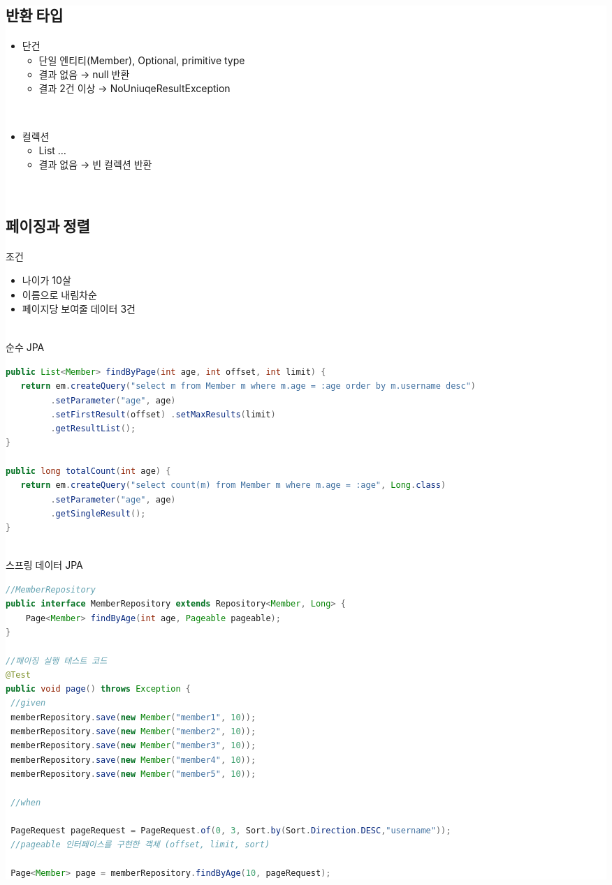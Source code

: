 ## 반환 타입

- 단건
  - 단일 엔티티(Member), Optional, primitive type
  - 결과 없음 → null 반환
  - 결과 2건 이상 → NoUniuqeResultException

<br/>

- 컬렉션
  - List …
  - 결과 없음 → 빈 컬렉션 반환
 
<br/>

## 페이징과 정렬

조건

- 나이가 10살
- 이름으로 내림차순
- 페이지당 보여줄 데이터 3건

<br/>
순수 JPA

```java
public List<Member> findByPage(int age, int offset, int limit) {
   return em.createQuery("select m from Member m where m.age = :age order by m.username desc")
         .setParameter("age", age)
         .setFirstResult(offset) .setMaxResults(limit)
         .getResultList();
}

public long totalCount(int age) {
   return em.createQuery("select count(m) from Member m where m.age = :age", Long.class)
         .setParameter("age", age)
         .getSingleResult();
}
```
<br/>
스프링 데이터 JPA

```java
//MemberRepository
public interface MemberRepository extends Repository<Member, Long> { 
	Page<Member> findByAge(int age, Pageable pageable);
}

//페이징 실행 테스트 코드
@Test
public void page() throws Exception {
 //given
 memberRepository.save(new Member("member1", 10));
 memberRepository.save(new Member("member2", 10));
 memberRepository.save(new Member("member3", 10));
 memberRepository.save(new Member("member4", 10));
 memberRepository.save(new Member("member5", 10));

 //when

 PageRequest pageRequest = PageRequest.of(0, 3, Sort.by(Sort.Direction.DESC,"username"));
 //pageable 인터페이스를 구현한 객체 (offset, limit, sort)

 Page<Member> page = memberRepository.findByAge(10, pageRequest);

```